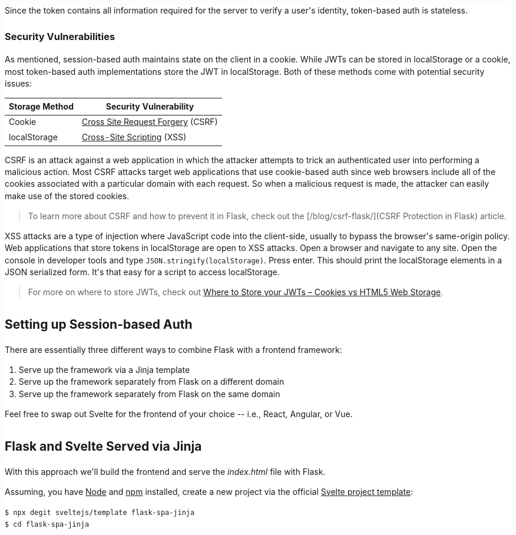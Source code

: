 Since the token contains all information required for the server to verify a user's identity, token-based auth is stateless.

### Security Vulnerabilities

As mentioned, session-based auth maintains state on the client in a cookie. While JWTs can be stored in localStorage or a cookie, most token-based auth implementations store the JWT in localStorage. Both of these methods come with potential security issues:

| Storage Method | Security Vulnerability                                                            |
|----------------|-----------------------------------------------------------------------------------|
| Cookie         | [Cross Site Request Forgery](https://owasp.org/www-community/attacks/csrf) (CSRF) |
| localStorage   | [Cross-Site Scripting](https://owasp.org/www-community/attacks/xss/) (XSS)        |


CSRF is an attack against a web application in which the attacker attempts to trick an authenticated user into performing a malicious action. Most CSRF attacks target web applications that use cookie-based auth since web browsers include all of the cookies associated with a particular domain with each request. So when a malicious request is made, the attacker can easily make use of the stored cookies.

> To learn more about CSRF and how to prevent it in Flask, check out the [/blog/csrf-flask/](CSRF Protection in Flask) article.

XSS attacks are a type of injection where JavaScript code into the client-side, usually to bypass the browser's same-origin policy. Web applications that store tokens in localStorage are open to XSS attacks. Open a browser and navigate to any site. Open the console in developer tools and type `JSON.stringify(localStorage)`. Press enter. This should print the localStorage elements in a JSON serialized form. It's that easy for a script to access localStorage.

> For more on where to store JWTs, check out [Where to Store your JWTs – Cookies vs HTML5 Web Storage](https://stormpath.com/blog/where-to-store-your-jwts-cookies-vs-html5-web-storage).

## Setting up Session-based Auth

There are essentially three different ways to combine Flask with a frontend framework:

1. Serve up the framework via a Jinja template
1. Serve up the framework separately from Flask on a different domain
1. Serve up the framework separately from Flask on the same domain

Feel free to swap out Svelte for the frontend of your choice -- i.e., React, Angular, or Vue.

## Flask and Svelte Served via Jinja

With this approach we'll build the frontend and serve the *index.html* file with Flask.

Assuming, you have [Node](https://nodejs.org/en/download/package-manager/) and [npm](https://www.npmjs.com/get-npm) installed, create a new project via the official [Svelte project template](https://github.com/sveltejs/template):

```bash
$ npx degit sveltejs/template flask-spa-jinja
$ cd flask-spa-jinja
```
